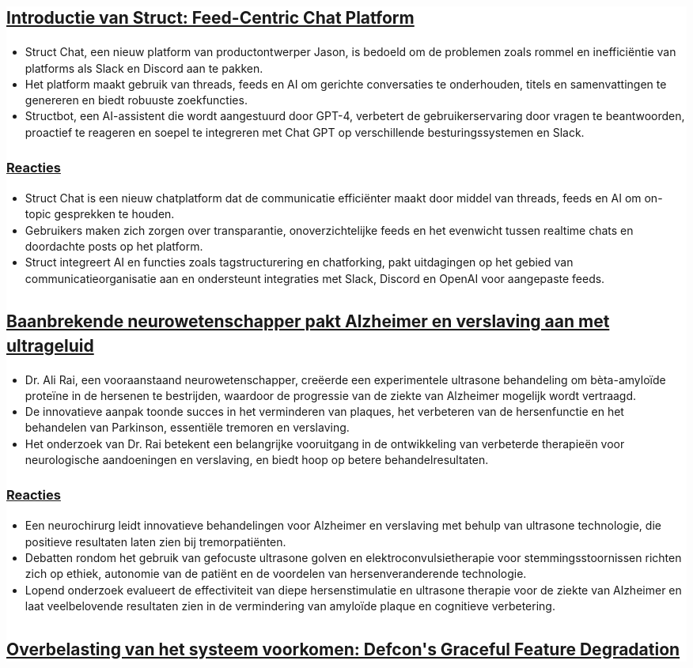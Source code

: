## [Introductie van Struct: Feed-Centric Chat Platform](https://struct.ai/blog/introducing-the-struct-chat-platform)

- Struct Chat, een nieuw platform van productontwerper Jason, is bedoeld om de problemen zoals rommel en inefficiëntie van platforms als Slack en Discord aan te pakken.
- Het platform maakt gebruik van threads, feeds en AI om gerichte conversaties te onderhouden, titels en samenvattingen te genereren en biedt robuuste zoekfuncties.
- Structbot, een AI-assistent die wordt aangestuurd door GPT-4, verbetert de gebruikerservaring door vragen te beantwoorden, proactief te reageren en soepel te integreren met Chat GPT op verschillende besturingssystemen en Slack.

### [Reacties](https://news.ycombinator.com/item?id=39557188)

- Struct Chat is een nieuw chatplatform dat de communicatie efficiënter maakt door middel van threads, feeds en AI om on-topic gesprekken te houden.
- Gebruikers maken zich zorgen over transparantie, onoverzichtelijke feeds en het evenwicht tussen realtime chats en doordachte posts op het platform.
- Struct integreert AI en functies zoals tagstructurering en chatforking, pakt uitdagingen op het gebied van communicatieorganisatie aan en ondersteunt integraties met Slack, Discord en OpenAI voor aangepaste feeds.

## [Baanbrekende neurowetenschapper pakt Alzheimer en verslaving aan met ultrageluid](https://www.youtube.com/watch?v=7BGtVJ3lBdE)

- Dr. Ali Rai, een vooraanstaand neurowetenschapper, creëerde een experimentele ultrasone behandeling om bèta-amyloïde proteïne in de hersenen te bestrijden, waardoor de progressie van de ziekte van Alzheimer mogelijk wordt vertraagd.
- De innovatieve aanpak toonde succes in het verminderen van plaques, het verbeteren van de hersenfunctie en het behandelen van Parkinson, essentiële tremoren en verslaving.
- Het onderzoek van Dr. Rai betekent een belangrijke vooruitgang in de ontwikkeling van verbeterde therapieën voor neurologische aandoeningen en verslaving, en biedt hoop op betere behandelresultaten.

### [Reacties](https://news.ycombinator.com/item?id=39551457)

- Een neurochirurg leidt innovatieve behandelingen voor Alzheimer en verslaving met behulp van ultrasone technologie, die positieve resultaten laten zien bij tremorpatiënten.
- Debatten rondom het gebruik van gefocuste ultrasone golven en elektroconvulsietherapie voor stemmingsstoornissen richten zich op ethiek, autonomie van de patiënt en de voordelen van hersenveranderende technologie.
- Lopend onderzoek evalueert de effectiviteit van diepe hersenstimulatie en ultrasone therapie voor de ziekte van Alzheimer en laat veelbelovende resultaten zien in de vermindering van amyloïde plaque en cognitieve verbetering.

## [Overbelasting van het systeem voorkomen: Defcon's Graceful Feature Degradation](https://www.micahlerner.com/2023/07/23/defcon-preventing-overload-with-graceful-feature-degradation.html)

